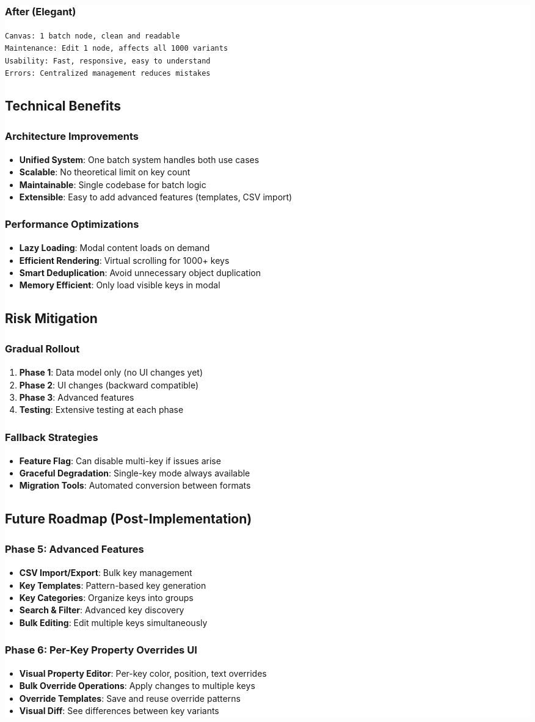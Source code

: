### After (Elegant)
```
Canvas: 1 batch node, clean and readable
Maintenance: Edit 1 node, affects all 1000 variants
Usability: Fast, responsive, easy to understand
Errors: Centralized management reduces mistakes
```

## Technical Benefits

### Architecture Improvements
- **Unified System**: One batch system handles both use cases
- **Scalable**: No theoretical limit on key count
- **Maintainable**: Single codebase for batch logic
- **Extensible**: Easy to add advanced features (templates, CSV import)

### Performance Optimizations
- **Lazy Loading**: Modal content loads on demand
- **Efficient Rendering**: Virtual scrolling for 1000+ keys
- **Smart Deduplication**: Avoid unnecessary object duplication
- **Memory Efficient**: Only load visible keys in modal

## Risk Mitigation

### Gradual Rollout
1. **Phase 1**: Data model only (no UI changes yet)
2. **Phase 2**: UI changes (backward compatible)
3. **Phase 3**: Advanced features
4. **Testing**: Extensive testing at each phase

### Fallback Strategies
- **Feature Flag**: Can disable multi-key if issues arise
- **Graceful Degradation**: Single-key mode always available
- **Migration Tools**: Automated conversion between formats

## Future Roadmap (Post-Implementation)

### Phase 5: Advanced Features
- **CSV Import/Export**: Bulk key management
- **Key Templates**: Pattern-based key generation
- **Key Categories**: Organize keys into groups
- **Search & Filter**: Advanced key discovery
- **Bulk Editing**: Edit multiple keys simultaneously

### Phase 6: Per-Key Property Overrides UI
- **Visual Property Editor**: Per-key color, position, text overrides
- **Bulk Override Operations**: Apply changes to multiple keys
- **Override Templates**: Save and reuse override patterns
- **Visual Diff**: See differences between key variants
